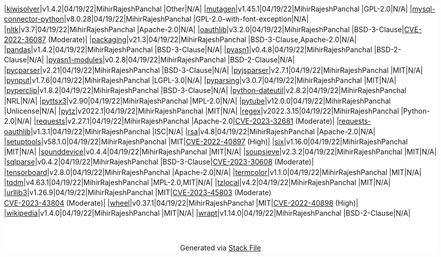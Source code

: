 |[kiwisolver](https://pypi.org/project/kiwisolver)|v1.4.2|04/19/22|MihirRajeshPanchal |Other|N/A|
|[mutagen](https://pypi.org/project/mutagen)|v1.45.1|04/19/22|MihirRajeshPanchal |GPL-2.0|N/A|
|[mysql-connector-python](https://pypi.org/project/mysql-connector-python)|v8.0.28|04/19/22|MihirRajeshPanchal |GPL-2.0-with-font-exception|N/A|
|[nltk](https://pypi.org/project/nltk)|v3.7|04/19/22|MihirRajeshPanchal |Apache-2.0|N/A|
|[oauthlib](https://pypi.org/project/oauthlib)|v3.2.0|04/19/22|MihirRajeshPanchal |BSD-3-Clause|[CVE-2022-36087](https://github.com/advisories/GHSA-3pgj-pg6c-r5p7) (Moderate)|
|[packaging](https://pypi.org/project/packaging)|v21.3|04/19/22|MihirRajeshPanchal |BSD-3-Clause,Apache-2.0|N/A|
|[pandas](https://pypi.org/project/pandas)|v1.4.2|04/19/22|MihirRajeshPanchal |BSD-3-Clause|N/A|
|[pyasn1](https://pypi.org/project/pyasn1)|v0.4.8|04/19/22|MihirRajeshPanchal |BSD-2-Clause|N/A|
|[pyasn1-modules](https://pypi.org/project/pyasn1-modules)|v0.2.8|04/19/22|MihirRajeshPanchal |BSD-2-Clause|N/A|
|[pycparser](https://pypi.org/project/pycparser)|v2.21|04/19/22|MihirRajeshPanchal |BSD-3-Clause|N/A|
|[pyjsparser](https://pypi.org/project/pyjsparser)|v2.7.1|04/19/22|MihirRajeshPanchal |MIT|N/A|
|[pynput](https://pypi.org/project/pynput)|v1.7.6|04/19/22|MihirRajeshPanchal |LGPL-3.0|N/A|
|[pyparsing](https://pypi.org/project/pyparsing)|v3.0.7|04/19/22|MihirRajeshPanchal |MIT|N/A|
|[pyperclip](https://pypi.org/project/pyperclip)|v1.8.2|04/19/22|MihirRajeshPanchal |BSD-3-Clause|N/A|
|[python-dateutil](https://pypi.org/project/python-dateutil)|v2.8.2|04/19/22|MihirRajeshPanchal |NRL|N/A|
|[pyttsx3](https://pypi.org/project/pyttsx3)|v2.90|04/19/22|MihirRajeshPanchal |MPL-2.0|N/A|
|[pytube](https://pypi.org/project/pytube)|v12.0.0|04/19/22|MihirRajeshPanchal |Unlicense|N/A|
|[pytz](https://pypi.org/project/pytz)|v2022.1|04/19/22|MihirRajeshPanchal |MIT|N/A|
|[regex](https://pypi.org/project/regex)|v2022.3.15|04/19/22|MihirRajeshPanchal |Python-2.0|N/A|
|[requests](https://pypi.org/project/requests)|v2.27.1|04/19/22|MihirRajeshPanchal |Apache-2.0|[CVE-2023-32681](https://github.com/advisories/GHSA-j8r2-6x86-q33q) (Moderate)|
|[requests-oauthlib](https://pypi.org/project/requests-oauthlib)|v1.3.1|04/19/22|MihirRajeshPanchal |ISC|N/A|
|[rsa](https://pypi.org/project/rsa)|v4.8|04/19/22|MihirRajeshPanchal |Apache-2.0|N/A|
|[setuptools](https://pypi.org/project/setuptools)|v58.1.0|04/19/22|MihirRajeshPanchal |MIT|[CVE-2022-40897](https://github.com/advisories/GHSA-r9hx-vwmv-q579) (High)|
|[six](https://pypi.org/project/six)|v1.16.0|04/19/22|MihirRajeshPanchal |MIT|N/A|
|[sounddevice](https://pypi.org/project/sounddevice)|v0.4.4|04/19/22|MihirRajeshPanchal |MIT|N/A|
|[soupsieve](https://pypi.org/project/soupsieve)|v2.3.2|04/19/22|MihirRajeshPanchal |MIT|N/A|
|[sqlparse](https://pypi.org/project/sqlparse)|v0.4.2|04/19/22|MihirRajeshPanchal |BSD-3-Clause|[CVE-2023-30608](https://github.com/advisories/GHSA-rrm6-wvj7-cwh2) (Moderate)|
|[tensorboard](https://pypi.org/project/tensorboard)|v2.8.0|04/19/22|MihirRajeshPanchal |Apache-2.0|N/A|
|[termcolor](https://pypi.org/project/termcolor)|v1.1.0|04/19/22|MihirRajeshPanchal |MIT|N/A|
|[tqdm](https://pypi.org/project/tqdm)|v4.63.1|04/19/22|MihirRajeshPanchal |MPL-2.0,MIT|N/A|
|[tzlocal](https://pypi.org/project/tzlocal)|v4.2|04/19/22|MihirRajeshPanchal |MIT|N/A|
|[urllib3](https://pypi.org/project/urllib3)|v1.26.9|04/19/22|MihirRajeshPanchal |MIT|[CVE-2023-45803](https://github.com/advisories/GHSA-g4mx-q9vg-27p4) (Moderate)<br/>[CVE-2023-43804](https://github.com/advisories/GHSA-v845-jxx5-vc9f) (Moderate)|
|[wheel](https://pypi.org/project/wheel)|v0.37.1|04/19/22|MihirRajeshPanchal |MIT|[CVE-2022-40898](https://github.com/advisories/GHSA-qwmp-2cf2-g9g6) (High)|
|[wikipedia](https://pypi.org/project/wikipedia)|v1.4.0|04/19/22|MihirRajeshPanchal |MIT|N/A|
|[wrapt](https://pypi.org/project/wrapt)|v1.14.0|04/19/22|MihirRajeshPanchal |BSD-2-Clause|N/A|

<br/>
<div align='center'>

Generated via [Stack File](https://github.com/marketplace/stack-file)
